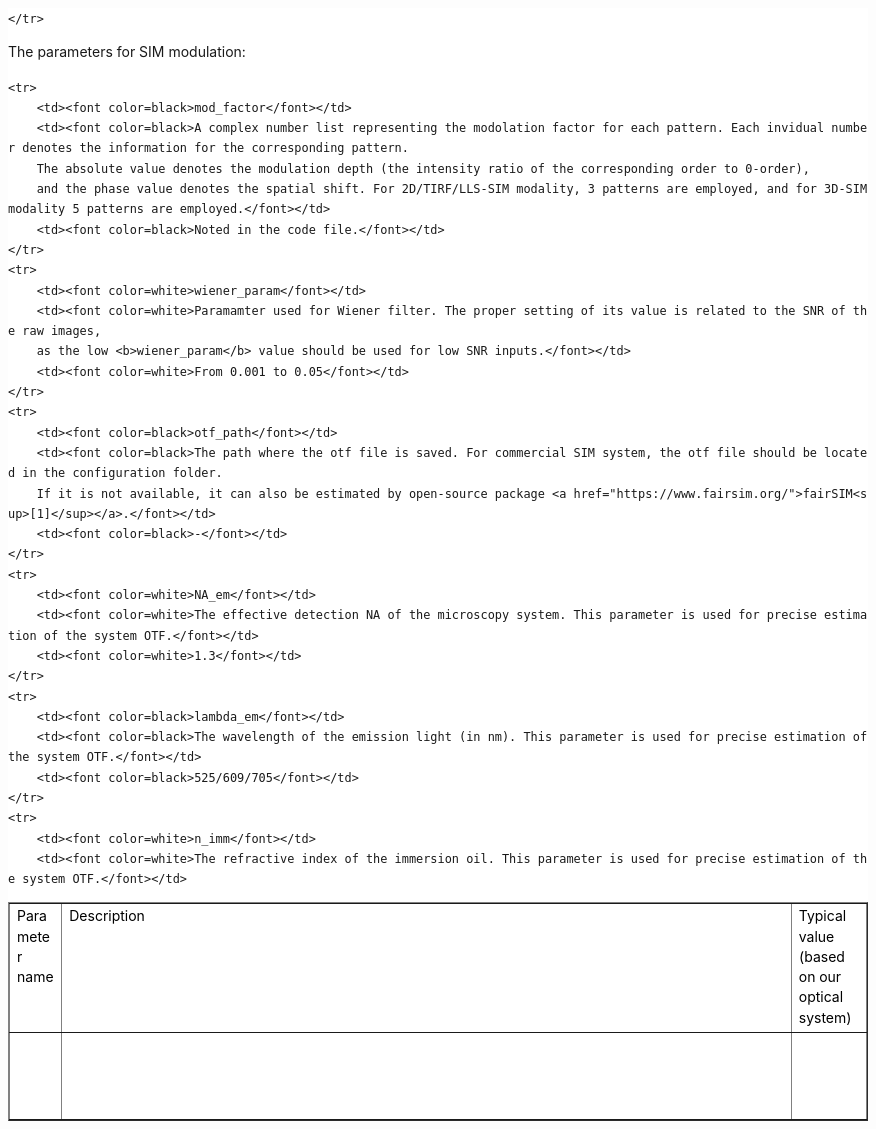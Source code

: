 	</tr>
</table>

<p>
The parameters for SIM modulation:
</p>
<table border="1">
	<tr>
		<td><font color=black>Parameter name</font></td>
		<td><font color=black>Description</font></td>
		<td><font color=black>Typical value <br>(based on our optical system)</font></td>
	</tr>
	<tr>
		<td><font color=white>k0</font></td>
		<td><font color=white>A complex number list representing the illumination pattern in Fourier field. Each invidual number denotes the information for the corresponding direction.
		The absolute value denotes the period of the spatial Moore Fringe (the inverse of its period),
		and the phase value denotes the direction of the pattern. 
		For 2D/TIRF/3D-SIM modality, 3 directions are employed, and for LLS-SIM modality, 1 direction is employed</font></td>
		<td><font color=white>Noted in the code file.</font></td>
	</tr>

	<tr>
		<td><font color=black>mod_factor</font></td>
		<td><font color=black>A complex number list representing the modolation factor for each pattern. Each invidual number denotes the information for the corresponding pattern. 
		The absolute value denotes the modulation depth (the intensity ratio of the corresponding order to 0-order), 
		and the phase value denotes the spatial shift. For 2D/TIRF/LLS-SIM modality, 3 patterns are employed, and for 3D-SIM modality 5 patterns are employed.</font></td>
		<td><font color=black>Noted in the code file.</font></td>
	</tr>
	<tr>
		<td><font color=white>wiener_param</font></td>
		<td><font color=white>Paramamter used for Wiener filter. The proper setting of its value is related to the SNR of the raw images, 
		as the low <b>wiener_param</b> value should be used for low SNR inputs.</font></td>
		<td><font color=white>From 0.001 to 0.05</font></td>
	</tr>
	<tr>
		<td><font color=black>otf_path</font></td>
		<td><font color=black>The path where the otf file is saved. For commercial SIM system, the otf file should be located in the configuration folder. 
		If it is not available, it can also be estimated by open-source package <a href="https://www.fairsim.org/">fairSIM<sup>[1]</sup></a>.</font></td>
		<td><font color=black>-</font></td>
	</tr>
	<tr>
		<td><font color=white>NA_em</font></td>
		<td><font color=white>The effective detection NA of the microscopy system. This parameter is used for precise estimation of the system OTF.</font></td>
		<td><font color=white>1.3</font></td>
	</tr>
	<tr>
		<td><font color=black>lambda_em</font></td>
		<td><font color=black>The wavelength of the emission light (in nm). This parameter is used for precise estimation of the system OTF.</font></td>
		<td><font color=black>525/609/705</font></td>
	</tr>
	<tr>
		<td><font color=white>n_imm</font></td>
		<td><font color=white>The refractive index of the immersion oil. This parameter is used for precise estimation of the system OTF.</font></td>